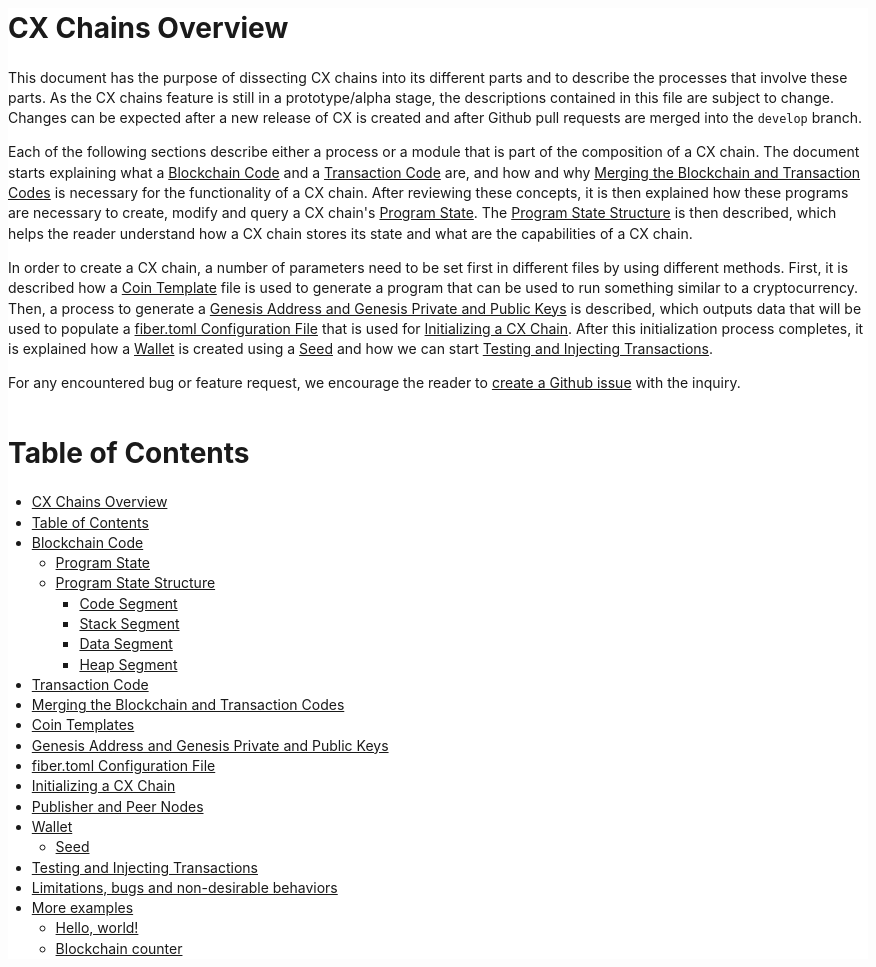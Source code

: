 # CX Chains Overview

This document has the purpose of dissecting CX chains into its different parts and to describe the processes that involve these parts. As the CX chains feature is still in a prototype/alpha stage, the descriptions contained in this file are subject to change. Changes can be expected after a new release of CX is created and after Github pull requests are merged into the `develop` branch.

Each of the following sections describe either a process or a module that is part of the composition of a CX chain. The document starts explaining what a [Blockchain Code](#blockchain-code) and a [Transaction Code](#transaction-code) are, and how and why [Merging the Blockchain and Transaction Codes](#merging-the-blockchain-and-transaction-codes) is necessary for the functionality of a CX chain. After reviewing these concepts, it is then explained how these programs are necessary to create, modify and query a CX chain's [Program State](#program-state). The [Program State Structure](#program-state-structure) is then described, which helps the reader understand how a CX chain stores its state and what are the capabilities of a CX chain.

In order to create a CX chain, a number of parameters need to be set first in different files by using different methods. First, it is described how a [Coin Template](#coin-template) file is used to generate a program that can be used to run something similar to a cryptocurrency. Then, a process to generate a [Genesis Address and Genesis Private and Public Keys](#genesis-address-and-genesis-private-and-public-keys) is described, which outputs data that will be used to populate a [fiber.toml Configuration File](#fibertoml-configuration-file) that is used for [Initializing a CX Chain](#initializing-a-cx-chain). After this initialization process completes, it is explained how a [Wallet](#wallet) is created using a [Seed](#seed) and how we can start [Testing and Injecting Transactions](#testing-and-injecting-transactions).

For any encountered bug or feature request, we encourage the reader to [create a Github issue](https://github.com/SkycoinProject/cx/issues/new/choose) with the inquiry.

Table of Contents
=================

   * [CX Chains Overview](#cx-chains-overview)
   * [Table of Contents](#table-of-contents)
   * [Blockchain Code](#blockchain-code)
      * [Program State](#program-state)
      * [Program State Structure](#program-state-structure)
         * [Code Segment](#code-segment)
         * [Stack Segment](#stack-segment)
         * [Data Segment](#data-segment)
         * [Heap Segment](#heap-segment)
   * [Transaction Code](#transaction-code)
   * [Merging the Blockchain and Transaction Codes](#merging-the-blockchain-and-transaction-codes)
   * [Coin Templates](#coin-templates)
   * [Genesis Address and Genesis Private and Public Keys](#genesis-address-and-genesis-private-and-public-keys)
   * [fiber.toml Configuration File](#fibertoml-configuration-file)
   * [Initializing a CX Chain](#initializing-a-cx-chain)
   * [Publisher and Peer Nodes](#publisher-and-peer-nodes)
   * [Wallet](#wallet)
      * [Seed](#seed)
   * [Testing and Injecting Transactions](#testing-and-injecting-transactions)
   * [Limitations, bugs and non-desirable behaviors](#limitations-bugs-and-non-desirable-behaviors)
   * [More examples](#more-examples)
      * [Hello, world!](#hello-world)
      * [Blockchain counter](#blockchain-counter)

